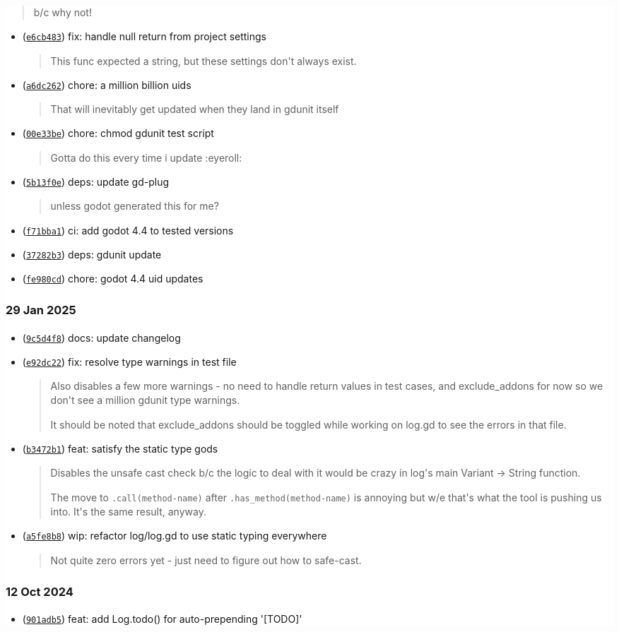   > b/c why not!

- ([`e6cb483`](https://github.com/russmatney/log.gd/commit/e6cb483)) fix: handle null return from project settings

  > This func expected a string, but these settings don't always exist.

- ([`a6dc262`](https://github.com/russmatney/log.gd/commit/a6dc262)) chore: a million billion uids

  > That will inevitably get updated when they land in gdunit itself

- ([`00e33be`](https://github.com/russmatney/log.gd/commit/00e33be)) chore: chmod gdunit test script

  > Gotta do this every time i update :eyeroll:

- ([`5b13f0e`](https://github.com/russmatney/log.gd/commit/5b13f0e)) deps: update gd-plug

  > unless godot generated this for me?

- ([`f71bba1`](https://github.com/russmatney/log.gd/commit/f71bba1)) ci: add godot 4.4 to tested versions
- ([`37282b3`](https://github.com/russmatney/log.gd/commit/37282b3)) deps: gdunit update
- ([`fe980cd`](https://github.com/russmatney/log.gd/commit/fe980cd)) chore: godot 4.4 uid updates

### 29 Jan 2025

- ([`9c5d4f8`](https://github.com/russmatney/log.gd/commit/9c5d4f8)) docs: update changelog
- ([`e92dc22`](https://github.com/russmatney/log.gd/commit/e92dc22)) fix: resolve type warnings in test file

  > Also disables a few more warnings - no need to handle return values in
  > test cases, and exclude_addons for now so we don't see a million gdunit
  > type warnings.
  > 
  > It should be noted that exclude_addons should be toggled while working
  > on log.gd to see the errors in that file.

- ([`b3472b1`](https://github.com/russmatney/log.gd/commit/b3472b1)) feat: satisfy the static type gods

  > Disables the unsafe cast check b/c the logic to deal with it would be
  > crazy in log's main Variant -> String function.
  > 
  > The move to `.call(method-name)` after `.has_method(method-name)` is
  > annoying but w/e that's what the tool is pushing us into. It's the same
  > result, anyway.

- ([`a5fe8b8`](https://github.com/russmatney/log.gd/commit/a5fe8b8)) wip: refactor log/log.gd to use static typing everywhere

  > Not quite zero errors yet - just need to figure out how to safe-cast.


### 12 Oct 2024

- ([`901adb5`](https://github.com/russmatney/log.gd/commit/901adb5)) feat: add Log.todo() for auto-prepending '[TODO]'
